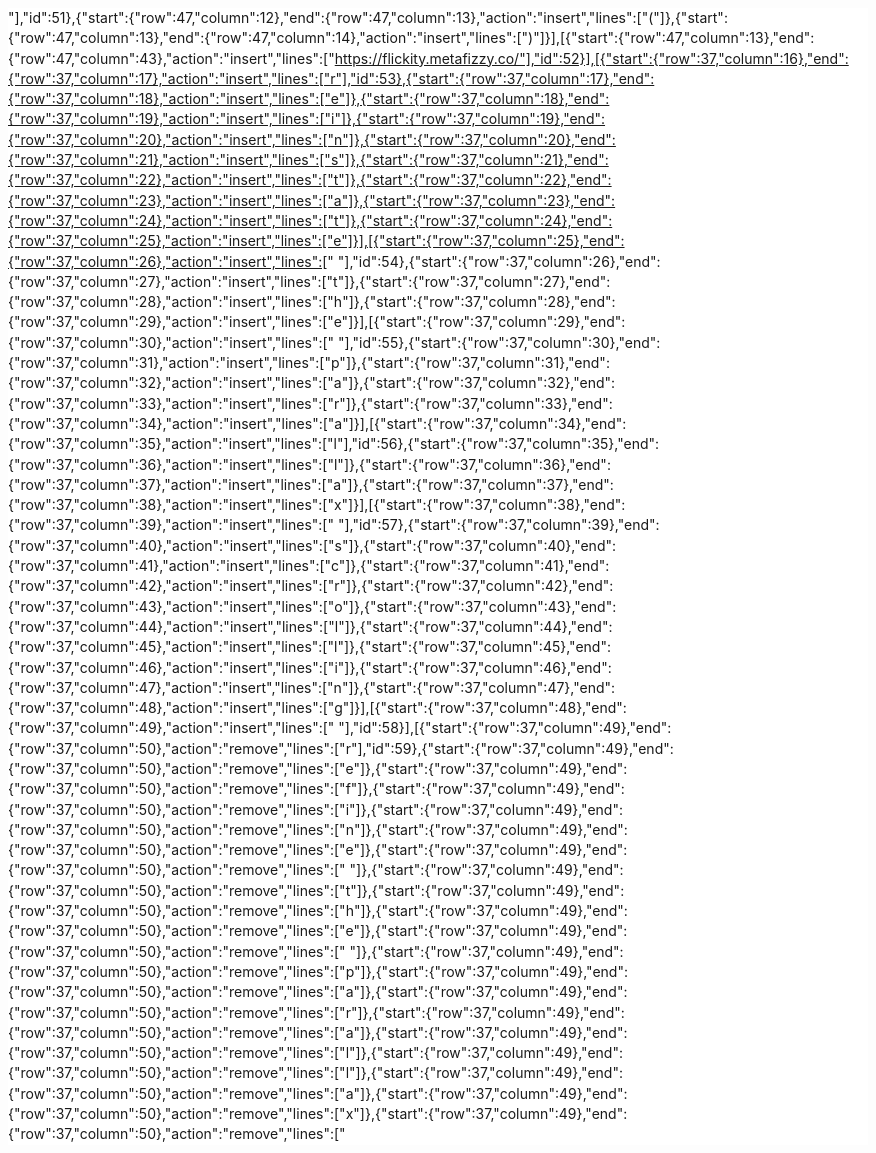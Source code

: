 "],"id":51},{"start":{"row":47,"column":12},"end":{"row":47,"column":13},"action":"insert","lines":["("]},{"start":{"row":47,"column":13},"end":{"row":47,"column":14},"action":"insert","lines":[")"]}],[{"start":{"row":47,"column":13},"end":{"row":47,"column":43},"action":"insert","lines":["https://flickity.metafizzy.co/"],"id":52}],[{"start":{"row":37,"column":16},"end":{"row":37,"column":17},"action":"insert","lines":["r"],"id":53},{"start":{"row":37,"column":17},"end":{"row":37,"column":18},"action":"insert","lines":["e"]},{"start":{"row":37,"column":18},"end":{"row":37,"column":19},"action":"insert","lines":["i"]},{"start":{"row":37,"column":19},"end":{"row":37,"column":20},"action":"insert","lines":["n"]},{"start":{"row":37,"column":20},"end":{"row":37,"column":21},"action":"insert","lines":["s"]},{"start":{"row":37,"column":21},"end":{"row":37,"column":22},"action":"insert","lines":["t"]},{"start":{"row":37,"column":22},"end":{"row":37,"column":23},"action":"insert","lines":["a"]},{"start":{"row":37,"column":23},"end":{"row":37,"column":24},"action":"insert","lines":["t"]},{"start":{"row":37,"column":24},"end":{"row":37,"column":25},"action":"insert","lines":["e"]}],[{"start":{"row":37,"column":25},"end":{"row":37,"column":26},"action":"insert","lines":[" "],"id":54},{"start":{"row":37,"column":26},"end":{"row":37,"column":27},"action":"insert","lines":["t"]},{"start":{"row":37,"column":27},"end":{"row":37,"column":28},"action":"insert","lines":["h"]},{"start":{"row":37,"column":28},"end":{"row":37,"column":29},"action":"insert","lines":["e"]}],[{"start":{"row":37,"column":29},"end":{"row":37,"column":30},"action":"insert","lines":[" "],"id":55},{"start":{"row":37,"column":30},"end":{"row":37,"column":31},"action":"insert","lines":["p"]},{"start":{"row":37,"column":31},"end":{"row":37,"column":32},"action":"insert","lines":["a"]},{"start":{"row":37,"column":32},"end":{"row":37,"column":33},"action":"insert","lines":["r"]},{"start":{"row":37,"column":33},"end":{"row":37,"column":34},"action":"insert","lines":["a"]}],[{"start":{"row":37,"column":34},"end":{"row":37,"column":35},"action":"insert","lines":["l"],"id":56},{"start":{"row":37,"column":35},"end":{"row":37,"column":36},"action":"insert","lines":["l"]},{"start":{"row":37,"column":36},"end":{"row":37,"column":37},"action":"insert","lines":["a"]},{"start":{"row":37,"column":37},"end":{"row":37,"column":38},"action":"insert","lines":["x"]}],[{"start":{"row":37,"column":38},"end":{"row":37,"column":39},"action":"insert","lines":[" "],"id":57},{"start":{"row":37,"column":39},"end":{"row":37,"column":40},"action":"insert","lines":["s"]},{"start":{"row":37,"column":40},"end":{"row":37,"column":41},"action":"insert","lines":["c"]},{"start":{"row":37,"column":41},"end":{"row":37,"column":42},"action":"insert","lines":["r"]},{"start":{"row":37,"column":42},"end":{"row":37,"column":43},"action":"insert","lines":["o"]},{"start":{"row":37,"column":43},"end":{"row":37,"column":44},"action":"insert","lines":["l"]},{"start":{"row":37,"column":44},"end":{"row":37,"column":45},"action":"insert","lines":["l"]},{"start":{"row":37,"column":45},"end":{"row":37,"column":46},"action":"insert","lines":["i"]},{"start":{"row":37,"column":46},"end":{"row":37,"column":47},"action":"insert","lines":["n"]},{"start":{"row":37,"column":47},"end":{"row":37,"column":48},"action":"insert","lines":["g"]}],[{"start":{"row":37,"column":48},"end":{"row":37,"column":49},"action":"insert","lines":[" "],"id":58}],[{"start":{"row":37,"column":49},"end":{"row":37,"column":50},"action":"remove","lines":["r"],"id":59},{"start":{"row":37,"column":49},"end":{"row":37,"column":50},"action":"remove","lines":["e"]},{"start":{"row":37,"column":49},"end":{"row":37,"column":50},"action":"remove","lines":["f"]},{"start":{"row":37,"column":49},"end":{"row":37,"column":50},"action":"remove","lines":["i"]},{"start":{"row":37,"column":49},"end":{"row":37,"column":50},"action":"remove","lines":["n"]},{"start":{"row":37,"column":49},"end":{"row":37,"column":50},"action":"remove","lines":["e"]},{"start":{"row":37,"column":49},"end":{"row":37,"column":50},"action":"remove","lines":[" "]},{"start":{"row":37,"column":49},"end":{"row":37,"column":50},"action":"remove","lines":["t"]},{"start":{"row":37,"column":49},"end":{"row":37,"column":50},"action":"remove","lines":["h"]},{"start":{"row":37,"column":49},"end":{"row":37,"column":50},"action":"remove","lines":["e"]},{"start":{"row":37,"column":49},"end":{"row":37,"column":50},"action":"remove","lines":[" "]},{"start":{"row":37,"column":49},"end":{"row":37,"column":50},"action":"remove","lines":["p"]},{"start":{"row":37,"column":49},"end":{"row":37,"column":50},"action":"remove","lines":["a"]},{"start":{"row":37,"column":49},"end":{"row":37,"column":50},"action":"remove","lines":["r"]},{"start":{"row":37,"column":49},"end":{"row":37,"column":50},"action":"remove","lines":["a"]},{"start":{"row":37,"column":49},"end":{"row":37,"column":50},"action":"remove","lines":["l"]},{"start":{"row":37,"column":49},"end":{"row":37,"column":50},"action":"remove","lines":["l"]},{"start":{"row":37,"column":49},"end":{"row":37,"column":50},"action":"remove","lines":["a"]},{"start":{"row":37,"column":49},"end":{"row":37,"column":50},"action":"remove","lines":["x"]},{"start":{"row":37,"column":49},"end":{"row":37,"column":50},"action":"remove","lines":["